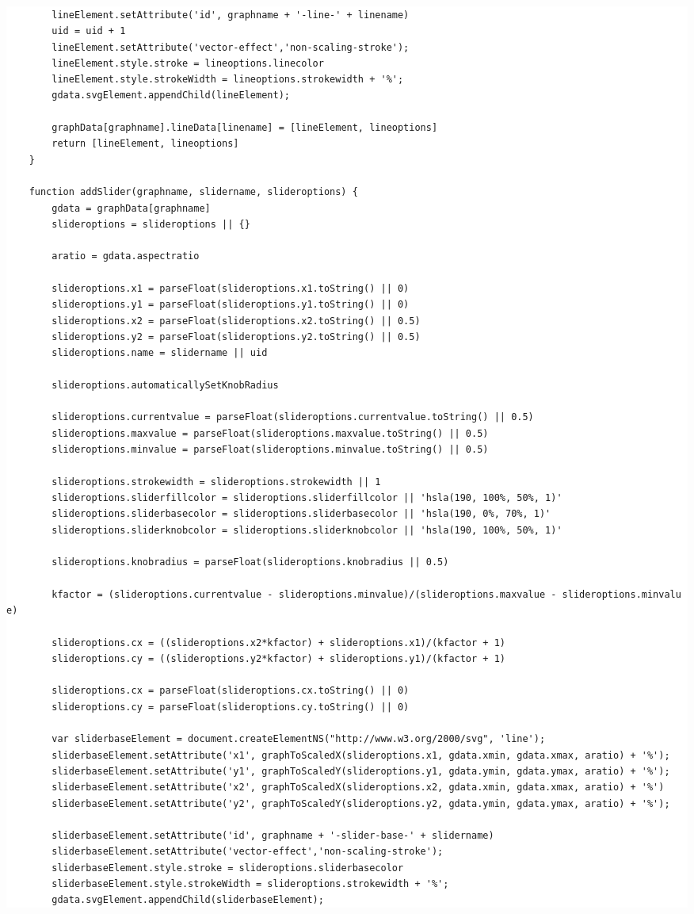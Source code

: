 			lineElement.setAttribute('id', graphname + '-line-' + linename)
			uid = uid + 1
			lineElement.setAttribute('vector-effect','non-scaling-stroke');
			lineElement.style.stroke = lineoptions.linecolor
			lineElement.style.strokeWidth = lineoptions.strokewidth + '%';
			gdata.svgElement.appendChild(lineElement);

			graphData[graphname].lineData[linename] = [lineElement, lineoptions]
			return [lineElement, lineoptions]
		}

		function addSlider(graphname, slidername, slideroptions) {
			gdata = graphData[graphname]
			slideroptions = slideroptions || {}

			aratio = gdata.aspectratio

			slideroptions.x1 = parseFloat(slideroptions.x1.toString() || 0)
			slideroptions.y1 = parseFloat(slideroptions.y1.toString() || 0)
			slideroptions.x2 = parseFloat(slideroptions.x2.toString() || 0.5)
			slideroptions.y2 = parseFloat(slideroptions.y2.toString() || 0.5)
			slideroptions.name = slidername || uid

			slideroptions.automaticallySetKnobRadius

			slideroptions.currentvalue = parseFloat(slideroptions.currentvalue.toString() || 0.5)
			slideroptions.maxvalue = parseFloat(slideroptions.maxvalue.toString() || 0.5)
			slideroptions.minvalue = parseFloat(slideroptions.minvalue.toString() || 0.5)

			slideroptions.strokewidth = slideroptions.strokewidth || 1
			slideroptions.sliderfillcolor = slideroptions.sliderfillcolor || 'hsla(190, 100%, 50%, 1)'
			slideroptions.sliderbasecolor = slideroptions.sliderbasecolor || 'hsla(190, 0%, 70%, 1)'
			slideroptions.sliderknobcolor = slideroptions.sliderknobcolor || 'hsla(190, 100%, 50%, 1)'

			slideroptions.knobradius = parseFloat(slideroptions.knobradius || 0.5)

			kfactor = (slideroptions.currentvalue - slideroptions.minvalue)/(slideroptions.maxvalue - slideroptions.minvalue)

			slideroptions.cx = ((slideroptions.x2*kfactor) + slideroptions.x1)/(kfactor + 1)
			slideroptions.cy = ((slideroptions.y2*kfactor) + slideroptions.y1)/(kfactor + 1)

			slideroptions.cx = parseFloat(slideroptions.cx.toString() || 0)
			slideroptions.cy = parseFloat(slideroptions.cy.toString() || 0)

			var sliderbaseElement = document.createElementNS("http://www.w3.org/2000/svg", 'line');
			sliderbaseElement.setAttribute('x1', graphToScaledX(slideroptions.x1, gdata.xmin, gdata.xmax, aratio) + '%');
			sliderbaseElement.setAttribute('y1', graphToScaledY(slideroptions.y1, gdata.ymin, gdata.ymax, aratio) + '%');
			sliderbaseElement.setAttribute('x2', graphToScaledX(slideroptions.x2, gdata.xmin, gdata.xmax, aratio) + '%')
			sliderbaseElement.setAttribute('y2', graphToScaledY(slideroptions.y2, gdata.ymin, gdata.ymax, aratio) + '%');
			
			sliderbaseElement.setAttribute('id', graphname + '-slider-base-' + slidername)
			sliderbaseElement.setAttribute('vector-effect','non-scaling-stroke');
			sliderbaseElement.style.stroke = slideroptions.sliderbasecolor
			sliderbaseElement.style.strokeWidth = slideroptions.strokewidth + '%';
			gdata.svgElement.appendChild(sliderbaseElement);
